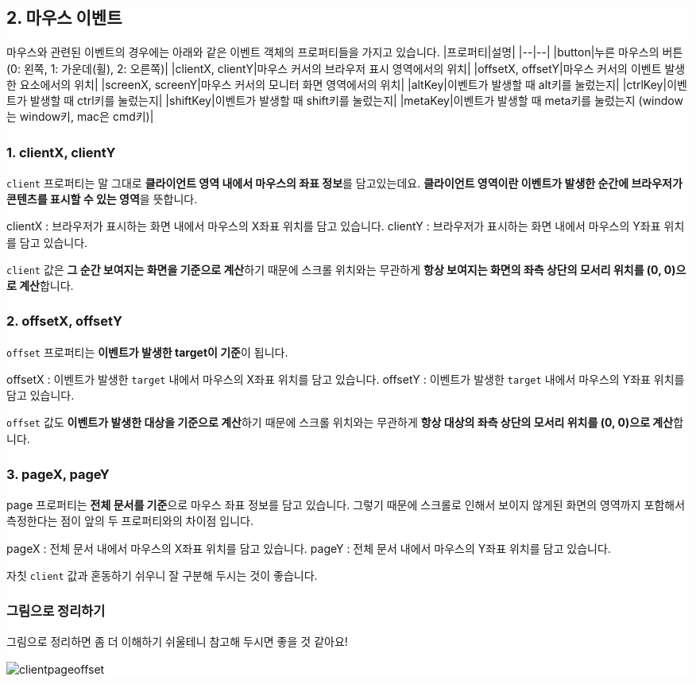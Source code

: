 ## 2. 마우스 이벤트

마우스와 관련된 이벤트의 경우에는 아래와 같은 이벤트 객체의 프로퍼티들을 가지고 있습니다.
|프로퍼티|설명|
|--|--|
|button|누른 마우스의 버튼 (0: 왼쪽, 1: 가운데(휠), 2: 오른쪽)|
|clientX, clientY|마우스 커서의 브라우저 표시 영역에서의 위치|
|offsetX, offsetY|마우스 커서의 이벤트 발생한 요소에서의 위치|
|screenX, screenY|마우스 커서의 모니터 화면 영역에서의 위치|
|altKey|이벤트가 발생할 때 alt키를 눌렀는지|
|ctrlKey|이벤트가 발생할 때 ctrl키를 눌렀는지|
|shiftKey|이벤트가 발생할 때 shift키를 눌렀는지|
|metaKey|이벤트가 발생할 때 meta키를 눌렀는지 (window는 window키, mac은 cmd키)|

### 1. clientX, clientY

`client` 프로퍼티는 말 그대로 **클라이언트 영역 내에서 마우스의 좌표 정보**를 담고있는데요. **클라이언트 영역이란 이벤트가 발생한 순간에 브라우저가 콘텐츠를 표시할 수 있는 영역**을 뜻합니다.

clientX : 브라우저가 표시하는 화면 내에서 마우스의 X좌표 위치를 담고 있습니다. clientY : 브라우저가 표시하는 화면 내에서 마우스의 Y좌표 위치를 담고 있습니다.

`client` 값은 **그 순간 보여지는 화면을 기준으로 계산**하기 때문에 스크롤 위치와는 무관하게 **항상 보여지는 화면의 좌측 상단의 모서리 위치를 (0, 0)으로 계산**합니다.

### 2. offsetX, offsetY

`offset` 프로퍼티는 **이벤트가 발생한 target이 기준**이 됩니다.

offsetX : 이벤트가 발생한 `target` 내에서 마우스의 X좌표 위치를 담고 있습니다. offsetY : 이벤트가 발생한 `target` 내에서 마우스의 Y좌표 위치를 담고 있습니다.

`offset` 값도 **이벤트가 발생한 대상을 기준으로 계산**하기 때문에 스크롤 위치와는 무관하게 **항상 대상의 좌측 상단의 모서리 위치를 (0, 0)으로 계산**합니다.

### 3. pageX, pageY

page 프로퍼티는 **전체 문서를 기준**으로 마우스 좌표 정보를 담고 있습니다. 그렇기 때문에 스크롤로 인해서 보이지 않게된 화면의 영역까지 포함해서 측정한다는 점이 앞의 두 프로퍼티와의 차이점 입니다.

pageX : 전체 문서 내에서 마우스의 X좌표 위치를 담고 있습니다. pageY : 전체 문서 내에서 마우스의 Y좌표 위치를 담고 있습니다.

자칫 `client` 값과 혼동하기 쉬우니 잘 구분해 두시는 것이 좋습니다.

### 그림으로 정리하기

그림으로 정리하면 좀 더 이해하기 쉬울테니 참고해 두시면 좋을 것 같아요!

![clientpageoffset](https://bakey-api.codeit.kr/api/files/resource?root=static&seqId=3817&directory=clientpageoffset&name=clientpageoffset)

